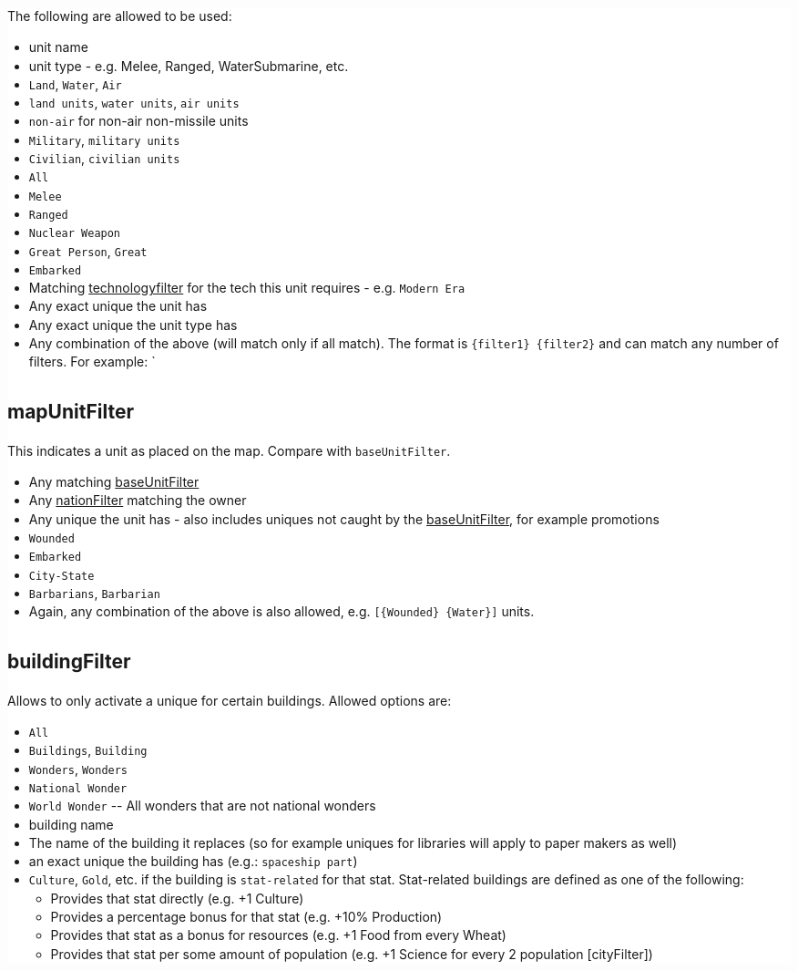 The following are allowed to be used:

-   unit name
-   unit type - e.g. Melee, Ranged, WaterSubmarine, etc.
-   `Land`, `Water`, `Air`
-   `land units`, `water units`, `air units`
-   `non-air` for non-air non-missile units
-   `Military`, `military units`
-   `Civilian`, `civilian units`
-   `All`
-   `Melee`
-   `Ranged`
-   `Nuclear Weapon`
-   `Great Person`, `Great`
-   `Embarked`
-   Matching [technologyfilter](#technologyfilter) for the tech this unit requires - e.g. `Modern Era`
-   Any exact unique the unit has
-   Any exact unique the unit type has
-   Any combination of the above (will match only if all match). The format is `{filter1} {filter2}` and can match any number of filters. For example: `

## mapUnitFilter

This indicates a unit as placed on the map. Compare with `baseUnitFilter`.

- Any matching [baseUnitFilter](#baseunitfilter)
- Any [nationFilter](#nationfilter) matching the owner
- Any unique the unit has - also includes uniques not caught by the [baseUnitFilter](#baseunitfilter), for example promotions
- `Wounded`
- `Embarked`
- `City-State`
- `Barbarians`, `Barbarian`
- Again, any combination of the above is also allowed, e.g. `[{Wounded} {Water}]` units.

## buildingFilter

Allows to only activate a unique for certain buildings. Allowed options are:

-   `All`
-   `Buildings`, `Building`
-   `Wonders`, `Wonders`
-   `National Wonder`
-   `World Wonder` -- All wonders that are not national wonders
-   building name
-   The name of the building it replaces (so for example uniques for libraries will apply to paper makers as well)
-   an exact unique the building has (e.g.: `spaceship part`)
-   `Culture`, `Gold`, etc. if the building is `stat-related` for that stat. Stat-related buildings are defined as one of the following:
    -   Provides that stat directly (e.g. +1 Culture)
    -   Provides a percentage bonus for that stat (e.g. +10% Production)
    -   Provides that stat as a bonus for resources (e.g. +1 Food from every Wheat)
    -   Provides that stat per some amount of population (e.g. +1 Science for every 2 population [cityFilter])
